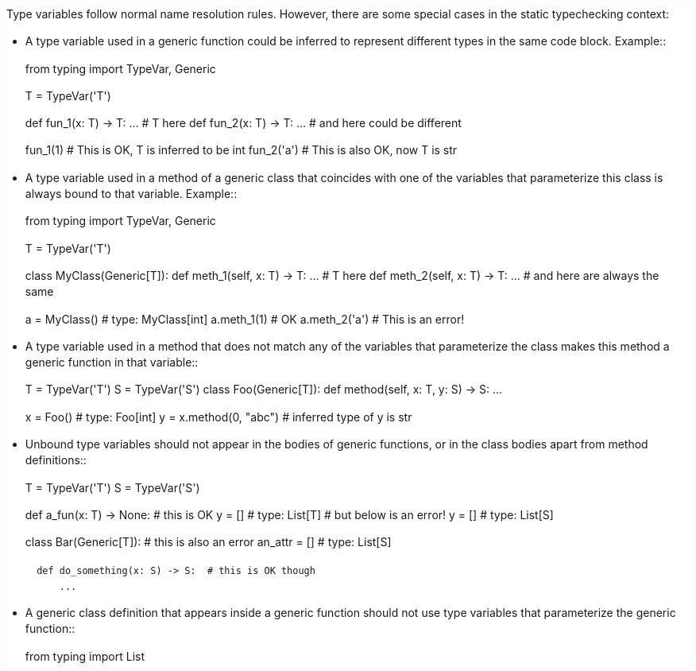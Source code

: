 Type variables follow normal name resolution rules. However, there are
some special cases in the static typechecking context:

-   A type variable used in a generic function could be inferred to
    represent different types in the same code block. Example::

    from typing import TypeVar, Generic

    T = TypeVar('T')

    def fun\_1(x: T) -\> T: ... \# T here def fun\_2(x: T) -\> T: ... \#
    and here could be different

    fun\_1(1) \# This is OK, T is inferred to be int fun\_2('a') \# This
    is also OK, now T is str

-   A type variable used in a method of a generic class that coincides
    with one of the variables that parameterize this class is always
    bound to that variable. Example::

    from typing import TypeVar, Generic

    T = TypeVar('T')

    class MyClass(Generic\[T\]): def meth\_1(self, x: T) -\> T: ... \# T
    here def meth\_2(self, x: T) -\> T: ... \# and here are always the
    same

    a = MyClass() \# type: MyClass\[int\] a.meth\_1(1) \# OK
    a.meth\_2('a') \# This is an error!

-   A type variable used in a method that does not match any of the
    variables that parameterize the class makes this method a generic
    function in that variable::

    T = TypeVar('T') S = TypeVar('S') class Foo(Generic\[T\]): def
    method(self, x: T, y: S) -\> S: ...

    x = Foo() \# type: Foo\[int\] y = x.method(0, "abc") \# inferred
    type of y is str

-   Unbound type variables should not appear in the bodies of generic
    functions, or in the class bodies apart from method definitions::

    T = TypeVar('T') S = TypeVar('S')

    def a\_fun(x: T) -\> None: \# this is OK y = \[\] \# type: List\[T\]
    \# but below is an error! y = \[\] \# type: List\[S\]

    class Bar(Generic\[T\]): \# this is also an error an\_attr = \[\] \#
    type: List\[S\]

          def do_something(x: S) -> S:  # this is OK though
              ...

-   A generic class definition that appears inside a generic function
    should not use type variables that parameterize the generic
    function::

    from typing import List
